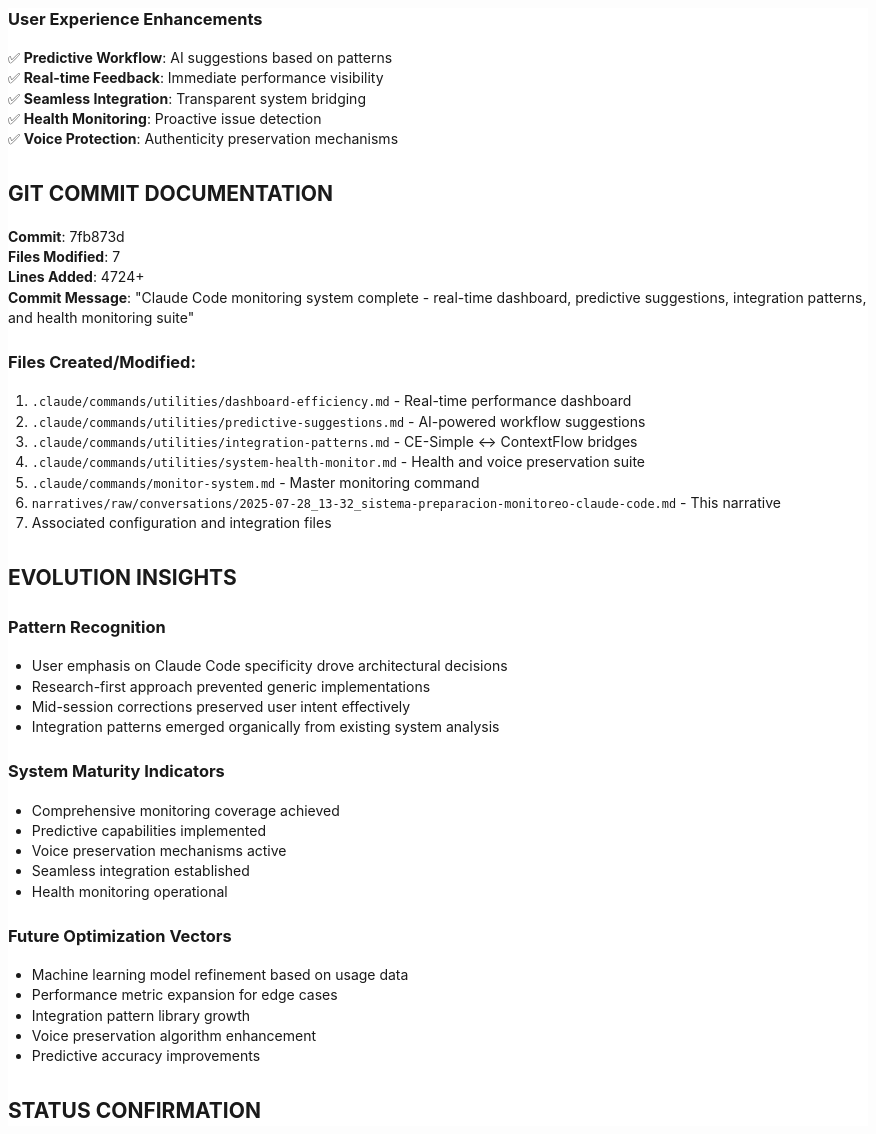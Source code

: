 ### User Experience Enhancements
✅ **Predictive Workflow**: AI suggestions based on patterns  
✅ **Real-time Feedback**: Immediate performance visibility  
✅ **Seamless Integration**: Transparent system bridging  
✅ **Health Monitoring**: Proactive issue detection  
✅ **Voice Protection**: Authenticity preservation mechanisms  

## GIT COMMIT DOCUMENTATION

**Commit**: 7fb873d  
**Files Modified**: 7  
**Lines Added**: 4724+  
**Commit Message**: "Claude Code monitoring system complete - real-time dashboard, predictive suggestions, integration patterns, and health monitoring suite"

### Files Created/Modified:
1. `.claude/commands/utilities/dashboard-efficiency.md` - Real-time performance dashboard
2. `.claude/commands/utilities/predictive-suggestions.md` - AI-powered workflow suggestions  
3. `.claude/commands/utilities/integration-patterns.md` - CE-Simple ↔ ContextFlow bridges
4. `.claude/commands/utilities/system-health-monitor.md` - Health and voice preservation suite
5. `.claude/commands/monitor-system.md` - Master monitoring command
6. `narratives/raw/conversations/2025-07-28_13-32_sistema-preparacion-monitoreo-claude-code.md` - This narrative
7. Associated configuration and integration files

## EVOLUTION INSIGHTS

### Pattern Recognition
- User emphasis on Claude Code specificity drove architectural decisions
- Research-first approach prevented generic implementations
- Mid-session corrections preserved user intent effectively
- Integration patterns emerged organically from existing system analysis

### System Maturity Indicators
- Comprehensive monitoring coverage achieved
- Predictive capabilities implemented
- Voice preservation mechanisms active
- Seamless integration established
- Health monitoring operational

### Future Optimization Vectors
- Machine learning model refinement based on usage data
- Performance metric expansion for edge cases
- Integration pattern library growth
- Voice preservation algorithm enhancement
- Predictive accuracy improvements

## STATUS CONFIRMATION
